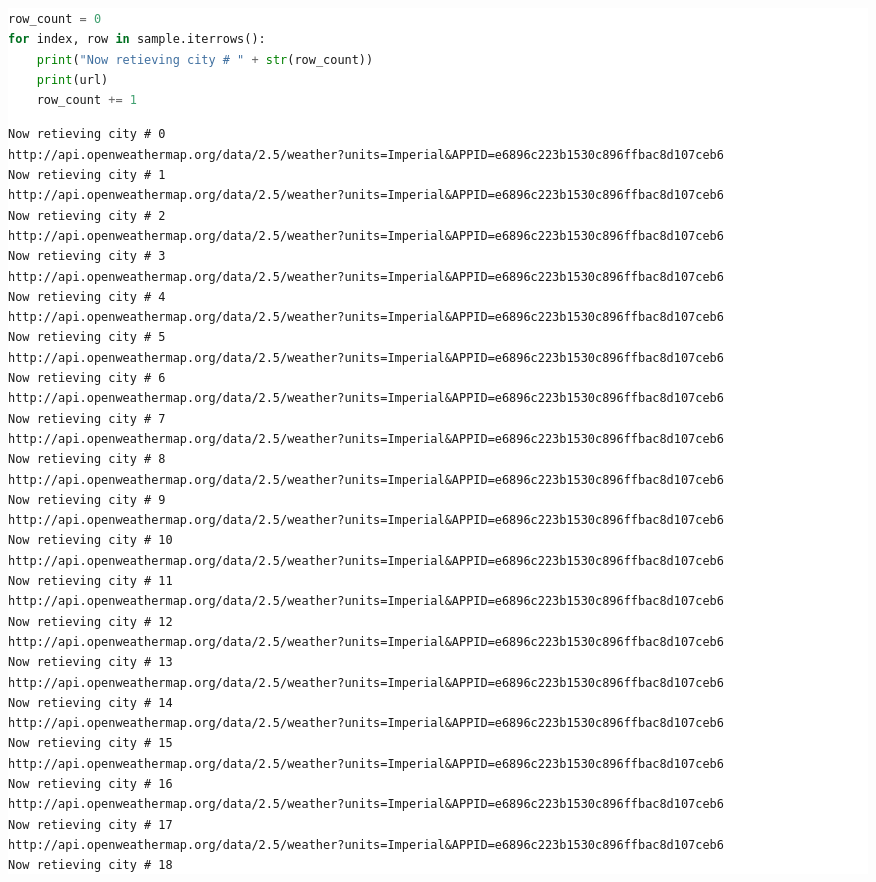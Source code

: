 


```python
row_count = 0
for index, row in sample.iterrows():
    print("Now retieving city # " + str(row_count))
    print(url)
    row_count += 1
```

    Now retieving city # 0
    http://api.openweathermap.org/data/2.5/weather?units=Imperial&APPID=e6896c223b1530c896ffbac8d107ceb6
    Now retieving city # 1
    http://api.openweathermap.org/data/2.5/weather?units=Imperial&APPID=e6896c223b1530c896ffbac8d107ceb6
    Now retieving city # 2
    http://api.openweathermap.org/data/2.5/weather?units=Imperial&APPID=e6896c223b1530c896ffbac8d107ceb6
    Now retieving city # 3
    http://api.openweathermap.org/data/2.5/weather?units=Imperial&APPID=e6896c223b1530c896ffbac8d107ceb6
    Now retieving city # 4
    http://api.openweathermap.org/data/2.5/weather?units=Imperial&APPID=e6896c223b1530c896ffbac8d107ceb6
    Now retieving city # 5
    http://api.openweathermap.org/data/2.5/weather?units=Imperial&APPID=e6896c223b1530c896ffbac8d107ceb6
    Now retieving city # 6
    http://api.openweathermap.org/data/2.5/weather?units=Imperial&APPID=e6896c223b1530c896ffbac8d107ceb6
    Now retieving city # 7
    http://api.openweathermap.org/data/2.5/weather?units=Imperial&APPID=e6896c223b1530c896ffbac8d107ceb6
    Now retieving city # 8
    http://api.openweathermap.org/data/2.5/weather?units=Imperial&APPID=e6896c223b1530c896ffbac8d107ceb6
    Now retieving city # 9
    http://api.openweathermap.org/data/2.5/weather?units=Imperial&APPID=e6896c223b1530c896ffbac8d107ceb6
    Now retieving city # 10
    http://api.openweathermap.org/data/2.5/weather?units=Imperial&APPID=e6896c223b1530c896ffbac8d107ceb6
    Now retieving city # 11
    http://api.openweathermap.org/data/2.5/weather?units=Imperial&APPID=e6896c223b1530c896ffbac8d107ceb6
    Now retieving city # 12
    http://api.openweathermap.org/data/2.5/weather?units=Imperial&APPID=e6896c223b1530c896ffbac8d107ceb6
    Now retieving city # 13
    http://api.openweathermap.org/data/2.5/weather?units=Imperial&APPID=e6896c223b1530c896ffbac8d107ceb6
    Now retieving city # 14
    http://api.openweathermap.org/data/2.5/weather?units=Imperial&APPID=e6896c223b1530c896ffbac8d107ceb6
    Now retieving city # 15
    http://api.openweathermap.org/data/2.5/weather?units=Imperial&APPID=e6896c223b1530c896ffbac8d107ceb6
    Now retieving city # 16
    http://api.openweathermap.org/data/2.5/weather?units=Imperial&APPID=e6896c223b1530c896ffbac8d107ceb6
    Now retieving city # 17
    http://api.openweathermap.org/data/2.5/weather?units=Imperial&APPID=e6896c223b1530c896ffbac8d107ceb6
    Now retieving city # 18